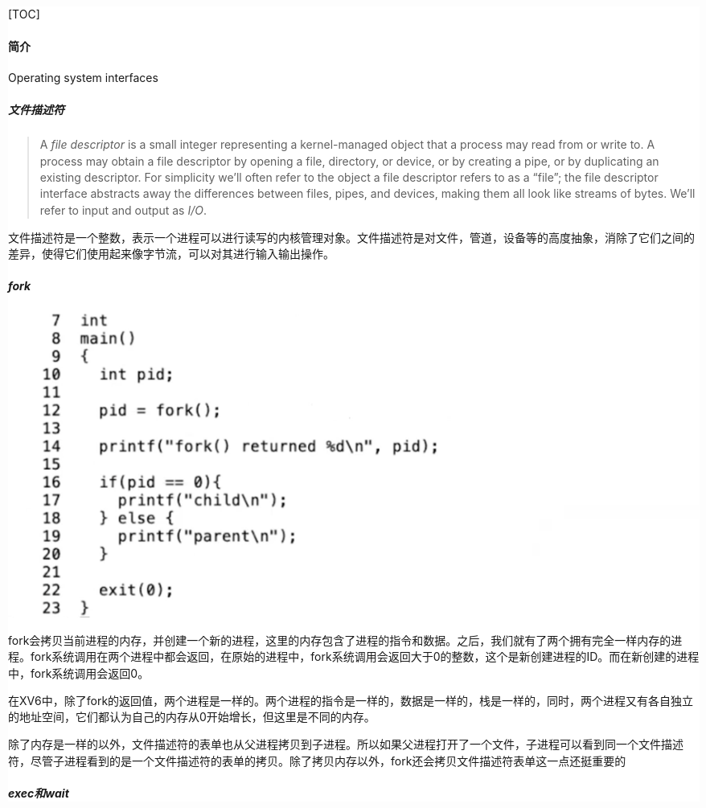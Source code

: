 [TOC]

#### 简介

Operating system interfaces



##### 文件描述符

> A *file descriptor* is a small integer representing a kernel-managed object that a process may read from or write to. A process may obtain a file descriptor by opening a file, directory, or device, or by creating a pipe, or by duplicating an existing descriptor. For simplicity we’ll often refer to the object a file descriptor refers to as a “file”; the file descriptor interface abstracts away the differences between files, pipes, and devices, making them all look like streams of bytes. We’ll refer to input and output as *I/O*.

文件描述符是一个整数，表示一个进程可以进行读写的内核管理对象。文件描述符是对文件，管道，设备等的高度抽象，消除了它们之间的差异，使得它们使用起来像字节流，可以对其进行输入输出操作。



##### fork

![image-20221210160841228](pic/image-20221210160841228.png)

fork会拷贝当前进程的内存，并创建一个新的进程，这里的内存包含了进程的指令和数据。之后，我们就有了两个拥有完全一样内存的进程。fork系统调用在两个进程中都会返回，在原始的进程中，fork系统调用会返回大于0的整数，这个是新创建进程的ID。而在新创建的进程中，fork系统调用会返回0。

在XV6中，除了fork的返回值，两个进程是一样的。两个进程的指令是一样的，数据是一样的，栈是一样的，同时，两个进程又有各自独立的地址空间，它们都认为自己的内存从0开始增长，但这里是不同的内存。

除了内存是一样的以外，文件描述符的表单也从父进程拷贝到子进程。所以如果父进程打开了一个文件，子进程可以看到同一个文件描述符，尽管子进程看到的是一个文件描述符的表单的拷贝。除了拷贝内存以外，fork还会拷贝文件描述符表单这一点还挺重要的



##### exec和wait
